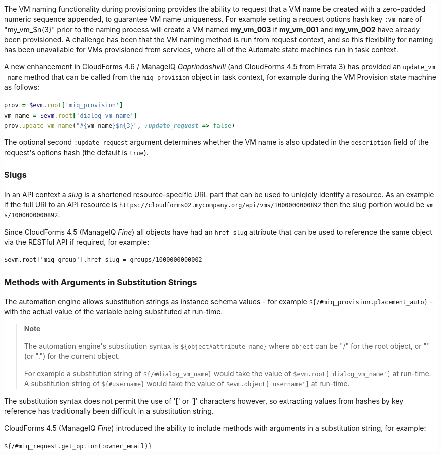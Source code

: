 The VM naming functionality during provisioning provides the ability to request that a VM name be created with a zero-padded numeric sequence appended, to guarantee VM name uniqueness. For example setting a request options hash key `:vm_name` of "my\_vm\_$n{3}" prior to the naming process will create a VM named **my_vm\_003** if **my_vm\_001** and **my_vm\_002** have already been provisioned. A challenge has been that the VM naming method is run from request context, and so this flexibility for naming has been unavailable for VMs provisioned from services, where all of the Automate state machines run in task context.

A new enhancement in CloudForms 4.6 / ManageIQ *Gaprindashvili* (and CloudForms 4.5 from Errata 3) has provided an `update_vm_name` method that can be called from the `miq_provision` object in task context, for example during the VM Provision state machine as follows:

``` ruby
prov = $evm.root['miq_provision']
vm_name = $evm.root['dialog_vm_name']
prov.update_vm_name("#{vm_name}$n{3}", :update_request => false)
```

The optional second `:update_request` argument determines whether the VM name is also updated in the `description` field of the request's options hash (the default is `true`). 

### Slugs

In an API context a _slug_ is a shortened resource-specific URL part that can be used to uniqiely identify a resource. As an example if the full URI to an API resource is `https://cloudforms02.mycompany.org/api/vms/1000000000892` then the slug portion would be `vms/1000000000892`.

Since CloudForms 4.5 (ManageIQ *Fine*) all objects have had an `href_slug` attribute that can be used to reference the same object via the RESTful API if required, for example:

```
$evm.root['miq_group'].href_slug = groups/1000000000002
```

### Methods with Arguments in Substitution Strings

The automation engine allows substitution strings as instance schema values - for example `${/#miq_provision.placement_auto}` - with the actual value of the variable being substituted at run-time. 

> **Note**
> 
> The automation engine's substitution syntax is `${object#attribute_name}` where `object` can be "/" for the root object, or "" (or ".") for the current object. 
> 
> For example a substitution string of `${/#dialog_vm_name}` would take the value of `$evm.root['dialog_vm_name']` at run-time. A substitution string of `${#username}` would take the value of `$evm.object['username']` at run-time.

The substitution syntax does not permit the use of '[' or ']' characters however, so extracting values from hashes by key reference has traditionally been difficult in a substitution string.

CloudForms 4.5 (ManageIQ *Fine*) introduced the ability to include methods with arguments in a substitution string, for example:

```
${/#miq_request.get_option(:owner_email)}
```
